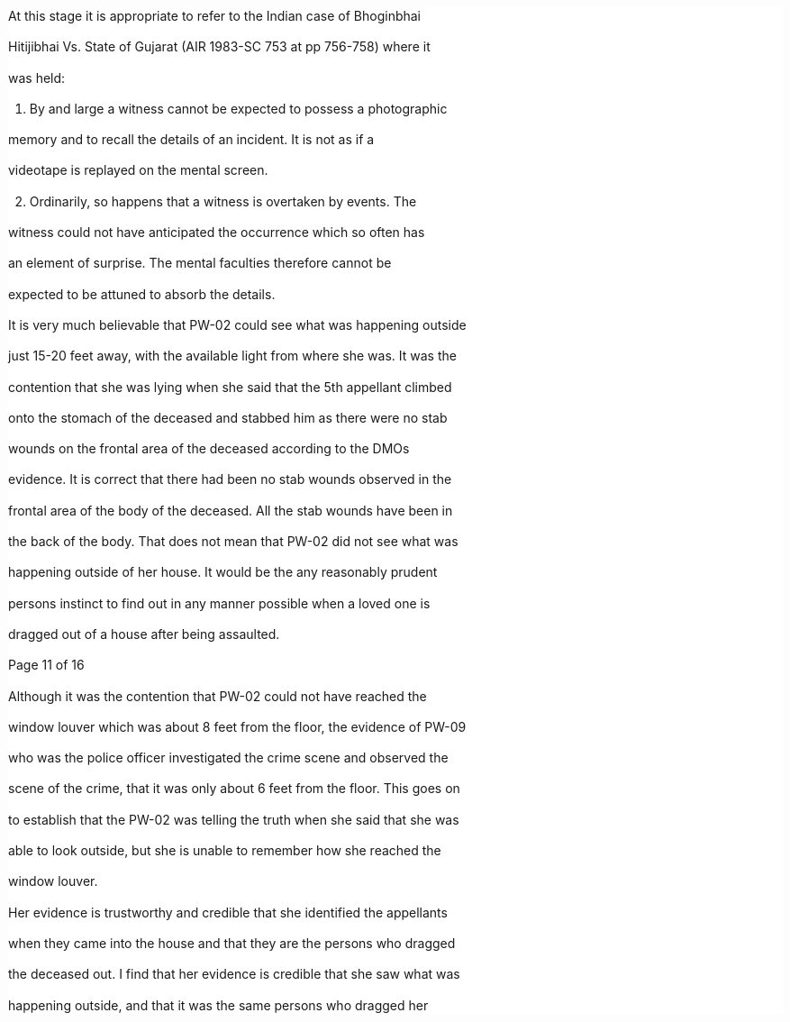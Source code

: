 At this stage it is appropriate to refer to the Indian case of Bhoginbhai

Hitijibhai Vs. State of Gujarat (AIR 1983-SC 753 at pp 756-758) where it

was held:

1) By and large a witness cannot be expected to possess a photographic

memory and to recall the details of an incident. It is not as if a

videotape is replayed on the mental screen.

2) Ordinarily, so happens that a witness is overtaken by events. The

witness could not have anticipated the occurrence which so often has

an element of surprise. The mental faculties therefore cannot be

expected to be attuned to absorb the details.

It is very much believable that PW-02 could see what was happening outside

just 15-20 feet away, with the available light from where she was. It was the

contention that she was lying when she said that the 5th appellant climbed

onto the stomach of the deceased and stabbed him as there were no stab

wounds on the frontal area of the deceased according to the DMOs

evidence. It is correct that there had been no stab wounds observed in the

frontal area of the body of the deceased. All the stab wounds have been in

the back of the body. That does not mean that PW-02 did not see what was

happening outside of her house. It would be the any reasonably prudent

persons instinct to find out in any manner possible when a loved one is

dragged out of a house after being assaulted.

Page 11 of 16

Although it was the contention that PW-02 could not have reached the

window louver which was about 8 feet from the floor, the evidence of PW-09

who was the police officer investigated the crime scene and observed the

scene of the crime, that it was only about 6 feet from the floor. This goes on

to establish that the PW-02 was telling the truth when she said that she was

able to look outside, but she is unable to remember how she reached the

window louver.

Her evidence is trustworthy and credible that she identified the appellants

when they came into the house and that they are the persons who dragged

the deceased out. I find that her evidence is credible that she saw what was

happening outside, and that it was the same persons who dragged her
